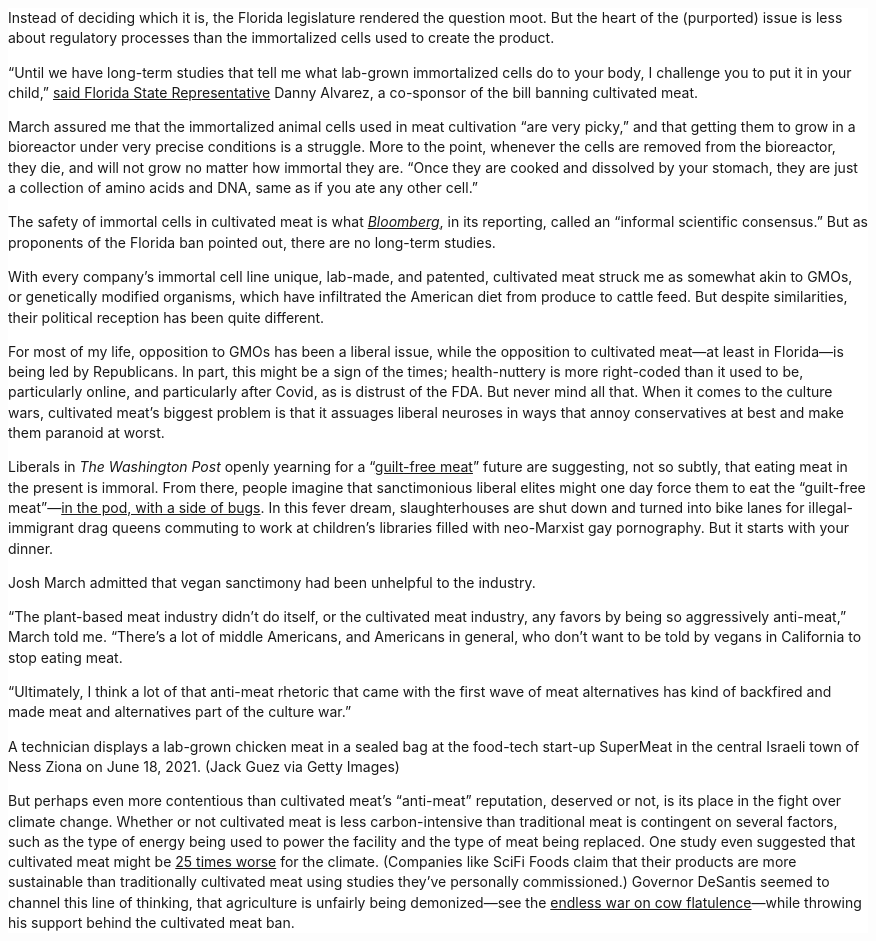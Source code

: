 Instead of deciding which it is, the Florida legislature rendered the question moot. But the heart of the (purported) issue is less about regulatory processes than the immortalized cells used to create the product. 

“Until we have long-term studies that tell me what lab-grown immortalized cells do to your body, I challenge you to put it in your child,” [said Florida State Representative](https://www.aol.com/news/lab-grown-meat-why-does-150326991.html?guccounter=1&guce_referrer=aHR0cHM6Ly93d3cucGlyYXRld2lyZXMuY29tLw&guce_referrer_sig=AQAAAKNYJ1lFdwBMCHagHZxeMSqeT_PQZo49f3SGWlTDu49lpNZQWKM3s4xXTx5aTgCMos9xzoWgUWVXJGZ1JkM0N_i5apvOOOibL_F8FGMhbUDHV_-ZawOakSqmK8zAJ8St5RqieLCwy4UXH4Gp-Wf6gg9WUztbB-ffwkhlX8zoQwbm) Danny Alvarez, a co-sponsor of the bill banning cultivated meat.

March assured me that the immortalized animal cells used in meat cultivation “are very picky,” and that getting them to grow in a bioreactor under very precise conditions is a struggle. More to the point, whenever the cells are removed from the bioreactor, they die, and will not grow no matter how immortal they are. “Once they are cooked and dissolved by your stomach, they are just a collection of amino acids and DNA, same as if you ate any other cell.”

The safety of immortal cells in cultivated meat is what *[Bloomberg](https://www.bloomberg.com/news/features/2023-02-07/lab-grown-meat-has-bigger-challenges-than-the-fda)*, in its reporting, called an “informal scientific consensus.” But as proponents of the Florida ban pointed out, there are no long-term studies.

With every company’s immortal cell line unique, lab-made, and patented, cultivated meat struck me as somewhat akin to GMOs, or genetically modified organisms, which have infiltrated the American diet from produce to cattle feed. But despite similarities, their political reception has been quite different.

For most of my life, opposition to GMOs has been a liberal issue, while the opposition to cultivated meat—at least in Florida—is being led by Republicans. In part, this might be a sign of the times; health-nuttery is more right-coded than it used to be, particularly online, and particularly after Covid, as is distrust of the FDA. But never mind all that. When it comes to the culture wars, cultivated meat’s biggest problem is that it assuages liberal neuroses in ways that annoy conservatives at best and make them paranoid at worst.

Liberals in *The Washington Post* openly yearning for a “[guilt-free meat](https://www.washingtonpost.com/opinions/2023/07/03/lab-grown-chicken-meat-eating-guilt/)” future are suggesting, not so subtly, that eating meat in the present is immoral. From there, people imagine that sanctimonious liberal elites might one day force them to eat the “guilt-free meat”—[in the pod, with a side of bugs](https://knowyourmeme.com/memes/i-will-not-eat-the-bugs). In this fever dream, slaughterhouses are shut down and turned into bike lanes for illegal-immigrant drag queens commuting to work at children’s libraries filled with neo-Marxist gay pornography. But it starts with your dinner. 

Josh March admitted that vegan sanctimony had been unhelpful to the industry.

“The plant-based meat industry didn’t do itself, or the cultivated meat industry, any favors by being so aggressively anti-meat,” March told me. “There’s a lot of middle Americans, and Americans in general, who don’t want to be told by vegans in California to stop eating meat. 

“Ultimately, I think a lot of that anti-meat rhetoric that came with the first wave of meat alternatives has kind of backfired and made meat and alternatives part of the culture war.”

A technician displays a lab-grown chicken meat in a sealed bag at the food-tech start-up SuperMeat in the central Israeli town of Ness Ziona on June 18, 2021\. (Jack Guez via Getty Images)

But perhaps even more contentious than cultivated meat’s “anti-meat” reputation, deserved or not, is its place in the fight over climate change. Whether or not cultivated meat is less carbon-intensive than traditional meat is contingent on several factors, such as the type of energy being used to power the facility and the type of meat being replaced. One study even suggested that cultivated meat might be [25 times worse](https://www.newscientist.com/article/2372229-lab-grown-meat-could-be-25-times-worse-for-the-climate-than-beef/) for the climate. (Companies like SciFi Foods claim that their products are more sustainable than traditionally cultivated meat using studies they’ve personally commissioned.) Governor DeSantis seemed to channel this line of thinking, that agriculture is unfairly being demonized—see the [endless war on cow flatulence](https://www.reuters.com/breakingviews/war-cow-farts-is-stinky-necessary-job-2023-03-24/)—while throwing his support behind the cultivated meat ban.
